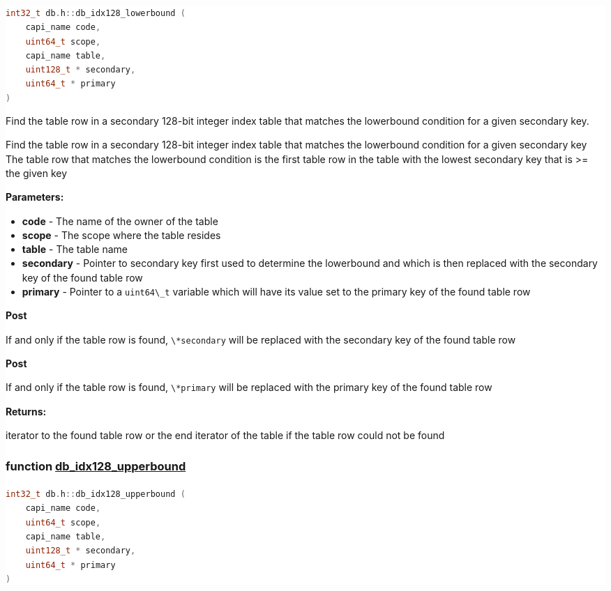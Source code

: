 ```cpp
int32_t db.h::db_idx128_lowerbound (
    capi_name code,
    uint64_t scope,
    capi_name table,
    uint128_t * secondary,
    uint64_t * primary
)
```

Find the table row in a secondary 128-bit integer index table that matches the lowerbound condition for a given secondary key. 

Find the table row in a secondary 128-bit integer index table that matches the lowerbound condition for a given secondary key The table row that matches the lowerbound condition is the first table row in the table with the lowest secondary key that is >= the given key


**Parameters:**


* **code** - The name of the owner of the table 
* **scope** - The scope where the table resides 
* **table** - The table name 
* **secondary** - Pointer to secondary key first used to determine the lowerbound and which is then replaced with the secondary key of the found table row 
* **primary** - Pointer to a `uint64\_t` variable which will have its value set to the primary key of the found table row 



**Post**

If and only if the table row is found, `\*secondary` will be replaced with the secondary key of the found table row 




**Post**

If and only if the table row is found, `\*primary` will be replaced with the primary key of the found table row 




**Returns:**

iterator to the found table row or the end iterator of the table if the table row could not be found 




### function <a id="ga00bc640a4a60ac49a07d538af3cadfd8" href="#ga00bc640a4a60ac49a07d538af3cadfd8">db\_idx128\_upperbound</a>

```cpp
int32_t db.h::db_idx128_upperbound (
    capi_name code,
    uint64_t scope,
    capi_name table,
    uint128_t * secondary,
    uint64_t * primary
)
```
